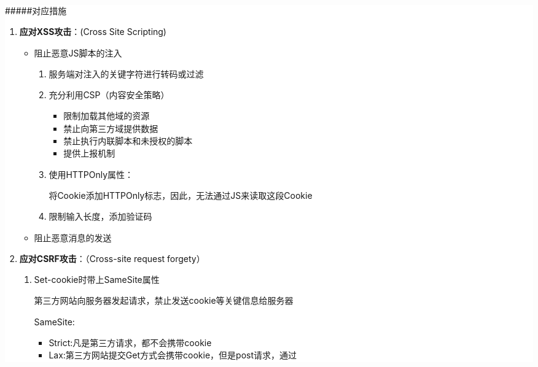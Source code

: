   

  #####对应措施

  1. **应对XSS攻击**：(Cross Site Scripting)

     - 阻止恶意JS脚本的注入

       1. 服务端对注入的关键字符进行转码或过滤

       2. 充分利用CSP（内容安全策略）

          - 限制加载其他域的资源
          - 禁止向第三方域提供数据
          - 禁止执行内联脚本和未授权的脚本
          - 提供上报机制

       3. 使用HTTPOnly属性：

          将Cookie添加HTTPOnly标志，因此，无法通过JS来读取这段Cookie

       4. 限制输入长度，添加验证码

     - 阻止恶意消息的发送

  2. **应对CSRF攻击**：（Cross-site request forgety）

     1. Set-cookie时带上SameSite属性

        第三方网站向服务器发起请求，禁止发送cookie等关键信息给服务器

        SameSite: 

        - Strict:凡是第三方请求，都不会携带cookie
        - Lax:第三方网站提交Get方式会携带cookie，但是post请求，通过<img><iframe>加载的url不会携带cookie
        - None:在任何情况下都会发送cookie数据

     2. 验证请求的来源站点

        HTTP请求头

        - Referer：记录该HTTP请求的来源地址（URL），但第三方可以选择不上传
        - Origin：包含域名信息，不包含路径。通过XMLHttpRequest、Fetch发起跨站请求或者通过Post方法发送请求时，都会带上Origin属性

     3. CSRF Token

        - 当浏览器向服务器发起请求时，服务器生成一个CSRF Token，并将该字符串植入返回的页面中。
        - 当浏览器发起转账请求时，要带上页面中的CSRF Token，如果服务器没有收到，或返回不正确，则拒绝请求。

  3. **同源策略(Same-origin policy)**: 

     在某网页中只能请求协议，域名，端口完全一致 (URL同样) 的资源，跨域请求资源不被允许

     **同源页面的权利：**

     1. DOM层面
     2. 数据层面：读取当前站点的Cookie、IndexDB、LocalStorage等数据
     3. 网络层面：不能通过XMLHttpRequest和Fetch等方式将站点数据发送给不同源的站点

     **对同源页面限制的修改**

     1. 在HTML文件中插入加载JS代码的标签，该标签内的资源（URL）可以是不同源的
     2. 跨域资源共享：进行跨域请求资源
     3. 跨文档消息机制：通过window.postMessage的JS接口对不同源的DOM进行通信
